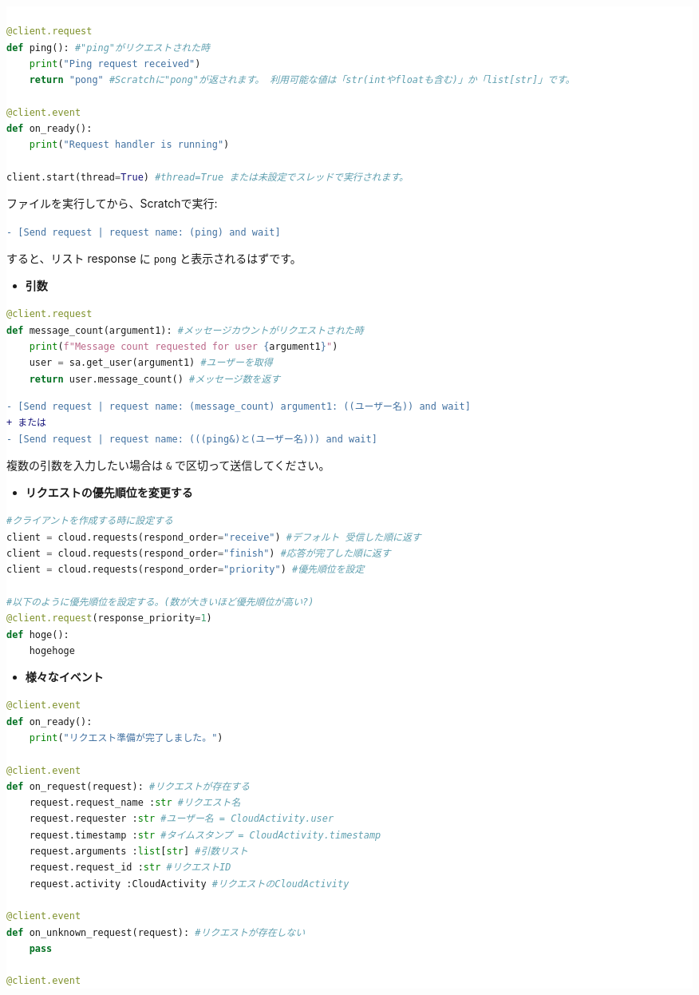 ```py

@client.request
def ping(): #"ping"がリクエストされた時
    print("Ping request received")
    return "pong" #Scratchに"pong"が返されます。 利用可能な値は「str(intやfloatも含む)」か「list[str]」です。

@client.event
def on_ready():
    print("Request handler is running")

client.start(thread=True) #thread=True または未設定でスレッドで実行されます。
```
ファイルを実行してから、Scratchで実行:
```diff
- [Send request | request name: (ping) and wait]
```
すると、リスト response に `pong` と表示されるはずです。

- **引数**
```py
@client.request
def message_count(argument1): #メッセージカウントがリクエストされた時
    print(f"Message count requested for user {argument1}")
    user = sa.get_user(argument1) #ユーザーを取得
    return user.message_count() #メッセージ数を返す
```
```diff
- [Send request | request name: (message_count) argument1: ((ユーザー名)) and wait]
+ または
- [Send request | request name: (((ping&)と(ユーザー名))) and wait]
```
複数の引数を入力したい場合は `&` で区切って送信してください。

- **リクエストの優先順位を変更する**
```py
#クライアントを作成する時に設定する
client = cloud.requests(respond_order="receive") #デフォルト 受信した順に返す
client = cloud.requests(respond_order="finish") #応答が完了した順に返す
client = cloud.requests(respond_order="priority") #優先順位を設定

#以下のように優先順位を設定する。(数が大きいほど優先順位が高い?)
@client.request(response_priority=1)
def hoge():
    hogehoge
```

- **様々なイベント**
```py
@client.event
def on_ready():
    print("リクエスト準備が完了しました。")

@client.event
def on_request(request): #リクエストが存在する
    request.request_name :str #リクエスト名
    request.requester :str #ユーザー名 = CloudActivity.user
    request.timestamp :str #タイムスタンプ = CloudActivity.timestamp
    request.arguments :list[str] #引数リスト
    request.request_id :str #リクエストID
    request.activity :CloudActivity #リクエストのCloudActivity

@client.event
def on_unknown_request(request): #リクエストが存在しない
    pass

@client.event
```